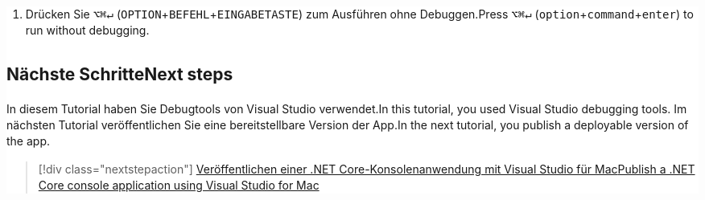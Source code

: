 1. <span data-ttu-id="5a5d4-207">Drücken Sie <kbd>⌥</kbd><kbd>⌘</kbd><kbd>↵</kbd> (<kbd>OPTION</kbd>+<kbd>BEFEHL</kbd>+<kbd>EINGABETASTE</kbd>) zum Ausführen ohne Debuggen.</span><span class="sxs-lookup"><span data-stu-id="5a5d4-207">Press <kbd>⌥</kbd><kbd>⌘</kbd><kbd>↵</kbd> (<kbd>option</kbd>+<kbd>command</kbd>+<kbd>enter</kbd>) to run without debugging.</span></span>

## <a name="next-steps"></a><span data-ttu-id="5a5d4-208">Nächste Schritte</span><span class="sxs-lookup"><span data-stu-id="5a5d4-208">Next steps</span></span>

<span data-ttu-id="5a5d4-209">In diesem Tutorial haben Sie Debugtools von Visual Studio verwendet.</span><span class="sxs-lookup"><span data-stu-id="5a5d4-209">In this tutorial, you used Visual Studio debugging tools.</span></span> <span data-ttu-id="5a5d4-210">Im nächsten Tutorial veröffentlichen Sie eine bereitstellbare Version der App.</span><span class="sxs-lookup"><span data-stu-id="5a5d4-210">In the next tutorial, you publish a deployable version of the app.</span></span>

> [!div class="nextstepaction"]
> [<span data-ttu-id="5a5d4-211">Veröffentlichen einer .NET Core-Konsolenanwendung mit Visual Studio für Mac</span><span class="sxs-lookup"><span data-stu-id="5a5d4-211">Publish a .NET Core console application using Visual Studio for Mac</span></span>](publishing-with-visual-studio-mac.md)
